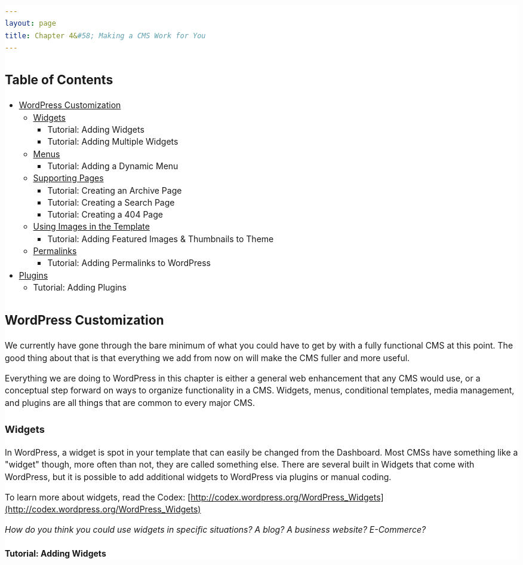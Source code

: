 ```yaml
---
layout: page
title: Chapter 4&#58; Making a CMS Work for You
---
```


## Table of Contents
* [WordPress Customization](#wordpress-customization)
	* [Widgets](#widgets)
		* Tutorial: Adding Widgets
		* Tutorial: Adding Multiple Widgets
	* [Menus](#menus)
		* Tutorial: Adding a Dynamic Menu
	* [Supporting Pages](#supporting-pages)
		* Tutorial: Creating an Archive Page
		* Tutorial: Creating a Search Page
		* Tutorial: Creating a 404 Page
	* [Using Images in the Template](#using-images-in-the-template)
		* Tutorial: Adding Featured Images & Thumbnails to Theme
	* [Permalinks](#permalinks)
		* Tutorial: Adding Permalinks to WordPress
* [Plugins](#plugins)
	* Tutorial: Adding Plugins

## <a name="wordpress-customization">WordPress Customization</a>

We currently have gone through the bare minimum of what you could have to get by with a fully functional CMS at this point. The good thing about that is that everything we add from now on will make the CMS fuller and more useful. 

Everything we are doing to WordPress in this chapter is either a general web enhancement that any CMS would use, or a conceptual step forward on ways to organize functionality in a CMS. Widgets, menus, conditional templates, media management, and plugins are all things that are common to every major CMS.

### <a name="widgets">Widgets</a>

In WordPress, a widget is spot in your template that can easily be changed from the Dashboard. Most CMSs have something like a "widget" though, more often than not, they are called something else. There are several built in Widgets that come with WordPress, but it is possible to add additional widgets to WordPress via plugins or manual coding. 

To learn more about widgets, read the Codex: [http://codex.wordpress.org/WordPress_Widgets](http://codex.wordpress.org/WordPress_Widgets)

*How do you think you could use widgets in specific situations? A blog? A business website? E-Commerce?*

#### Tutorial: Adding Widgets
